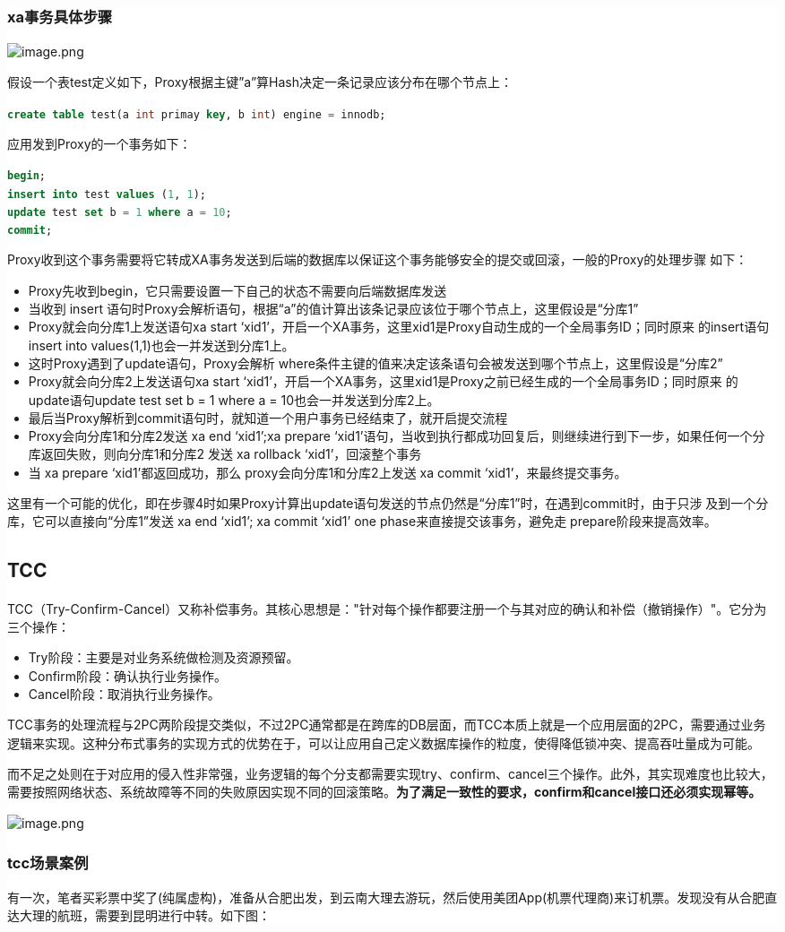 ### xa事务具体步骤

![image.png](https://i.loli.net/2020/12/11/umaAgIJQRKxG1zN.png)

假设一个表test定义如下，Proxy根据主键”a”算Hash决定一条记录应该分布在哪个节点上：

```sql
create table test(a int primay key, b int) engine = innodb;
```
应用发到Proxy的一个事务如下：

```sql
begin;
insert into test values (1, 1);
update test set b = 1 where a = 10;
commit;
```

Proxy收到这个事务需要将它转成XA事务发送到后端的数据库以保证这个事务能够安全的提交或回滚，一般的Proxy的处理步骤 如下：

- Proxy先收到begin，它只需要设置一下自己的状态不需要向后端数据库发送
- 当收到 insert 语句时Proxy会解析语句，根据“a”的值计算出该条记录应该位于哪个节点上，这里假设是“分库1”
- Proxy就会向分库1上发送语句xa start ‘xid1’，开启一个XA事务，这里xid1是Proxy自动生成的一个全局事务ID；同时原来 的insert语句insert into values(1,1)也会一并发送到分库1上。
- 这时Proxy遇到了update语句，Proxy会解析 where条件主键的值来决定该条语句会被发送到哪个节点上，这里假设是“分库2”
- Proxy就会向分库2上发送语句xa start ‘xid1’，开启一个XA事务，这里xid1是Proxy之前已经生成的一个全局事务ID；同时原来 的update语句update test set b = 1 where a = 10也会一并发送到分库2上。
- 最后当Proxy解析到commit语句时，就知道一个用户事务已经结束了，就开启提交流程
- Proxy会向分库1和分库2发送 xa end ‘xid1’;xa prepare ‘xid1’语句，当收到执行都成功回复后，则继续进行到下一步，如果任何一个分 库返回失败，则向分库1和分库2 发送 xa rollback ‘xid1’，回滚整个事务
- 当 xa prepare ‘xid1’都返回成功，那么 proxy会向分库1和分库2上发送 xa commit ‘xid1’，来最终提交事务。

这里有一个可能的优化，即在步骤4时如果Proxy计算出update语句发送的节点仍然是“分库1”时，在遇到commit时，由于只涉 及到一个分库，它可以直接向“分库1”发送 xa end ‘xid1’; xa commit ‘xid1’ one phase来直接提交该事务，避免走 prepare阶段来提高效率。

## TCC

TCC（Try-Confirm-Cancel）又称补偿事务。其核心思想是："针对每个操作都要注册一个与其对应的确认和补偿（撤销操作）"。它分为三个操作：

- Try阶段：主要是对业务系统做检测及资源预留。
- Confirm阶段：确认执行业务操作。
- Cancel阶段：取消执行业务操作。

TCC事务的处理流程与2PC两阶段提交类似，不过2PC通常都是在跨库的DB层面，而TCC本质上就是一个应用层面的2PC，需要通过业务逻辑来实现。这种分布式事务的实现方式的优势在于，可以让应用自己定义数据库操作的粒度，使得降低锁冲突、提高吞吐量成为可能。

而不足之处则在于对应用的侵入性非常强，业务逻辑的每个分支都需要实现try、confirm、cancel三个操作。此外，其实现难度也比较大，需要按照网络状态、系统故障等不同的失败原因实现不同的回滚策略。**为了满足一致性的要求，confirm和cancel接口还必须实现幂等。**

![image.png](https://i.loli.net/2020/12/11/9gvUOnkaEheFXbz.png)

### tcc场景案例

有一次，笔者买彩票中奖了(纯属虚构)，准备从合肥出发，到云南大理去游玩，然后使用美团App(机票代理商)来订机票。发现没有从合肥直达大理的航班，需要到昆明进行中转。如下图： 
